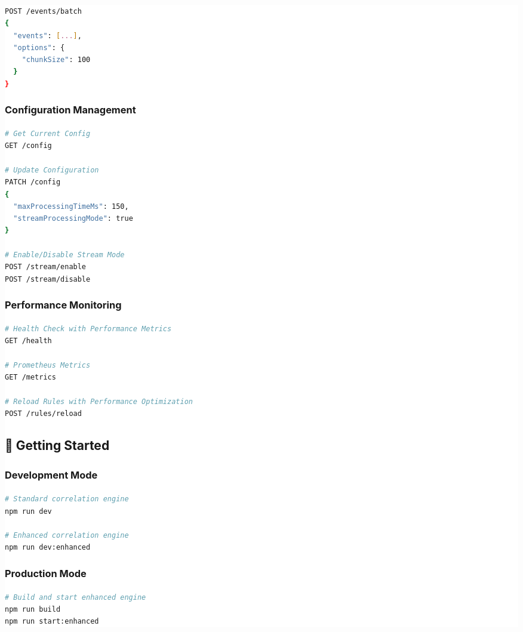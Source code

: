 ```bash
POST /events/batch
{
  "events": [...],
  "options": {
    "chunkSize": 100
  }
}
```

### Configuration Management
```bash
# Get Current Config
GET /config

# Update Configuration
PATCH /config
{
  "maxProcessingTimeMs": 150,
  "streamProcessingMode": true
}

# Enable/Disable Stream Mode
POST /stream/enable
POST /stream/disable
```

### Performance Monitoring
```bash
# Health Check with Performance Metrics
GET /health

# Prometheus Metrics
GET /metrics

# Reload Rules with Performance Optimization
POST /rules/reload
```

## 🚀 Getting Started

### Development Mode
```bash
# Standard correlation engine
npm run dev

# Enhanced correlation engine
npm run dev:enhanced
```

### Production Mode
```bash
# Build and start enhanced engine
npm run build
npm run start:enhanced
```
